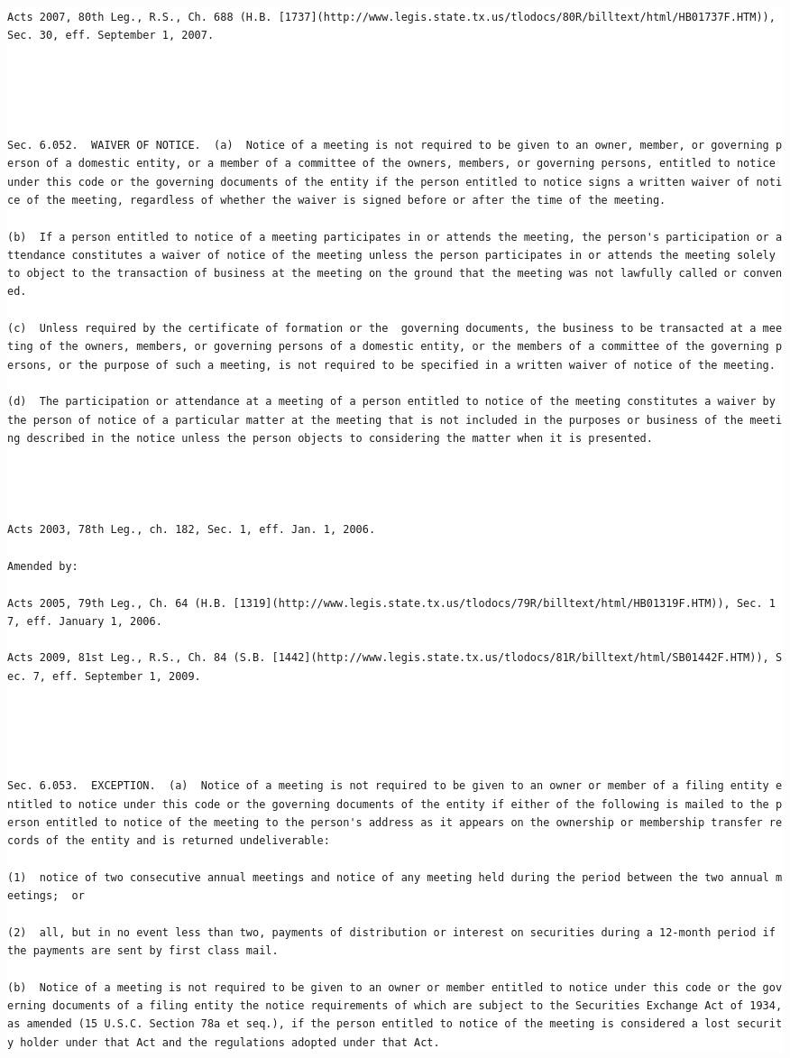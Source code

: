     Acts 2007, 80th Leg., R.S., Ch. 688 (H.B. [1737](http://www.legis.state.tx.us/tlodocs/80R/billtext/html/HB01737F.HTM)), Sec. 30, eff. September 1, 2007.
    
    
    
    
    
    Sec. 6.052.  WAIVER OF NOTICE.  (a)  Notice of a meeting is not required to be given to an owner, member, or governing person of a domestic entity, or a member of a committee of the owners, members, or governing persons, entitled to notice under this code or the governing documents of the entity if the person entitled to notice signs a written waiver of notice of the meeting, regardless of whether the waiver is signed before or after the time of the meeting.
    
    (b)  If a person entitled to notice of a meeting participates in or attends the meeting, the person's participation or attendance constitutes a waiver of notice of the meeting unless the person participates in or attends the meeting solely to object to the transaction of business at the meeting on the ground that the meeting was not lawfully called or convened.
    
    (c)  Unless required by the certificate of formation or the  governing documents, the business to be transacted at a meeting of the owners, members, or governing persons of a domestic entity, or the members of a committee of the governing persons, or the purpose of such a meeting, is not required to be specified in a written waiver of notice of the meeting.
    
    (d)  The participation or attendance at a meeting of a person entitled to notice of the meeting constitutes a waiver by the person of notice of a particular matter at the meeting that is not included in the purposes or business of the meeting described in the notice unless the person objects to considering the matter when it is presented.
    
    
    
    
    Acts 2003, 78th Leg., ch. 182, Sec. 1, eff. Jan. 1, 2006.
    
    Amended by: 
    
    Acts 2005, 79th Leg., Ch. 64 (H.B. [1319](http://www.legis.state.tx.us/tlodocs/79R/billtext/html/HB01319F.HTM)), Sec. 17, eff. January 1, 2006.
    
    Acts 2009, 81st Leg., R.S., Ch. 84 (S.B. [1442](http://www.legis.state.tx.us/tlodocs/81R/billtext/html/SB01442F.HTM)), Sec. 7, eff. September 1, 2009.
    
    
    
    
    
    Sec. 6.053.  EXCEPTION.  (a)  Notice of a meeting is not required to be given to an owner or member of a filing entity entitled to notice under this code or the governing documents of the entity if either of the following is mailed to the person entitled to notice of the meeting to the person's address as it appears on the ownership or membership transfer records of the entity and is returned undeliverable:
    
    (1)  notice of two consecutive annual meetings and notice of any meeting held during the period between the two annual meetings;  or
    
    (2)  all, but in no event less than two, payments of distribution or interest on securities during a 12-month period if the payments are sent by first class mail.
    
    (b)  Notice of a meeting is not required to be given to an owner or member entitled to notice under this code or the governing documents of a filing entity the notice requirements of which are subject to the Securities Exchange Act of 1934, as amended (15 U.S.C. Section 78a et seq.), if the person entitled to notice of the meeting is considered a lost security holder under that Act and the regulations adopted under that Act.
    